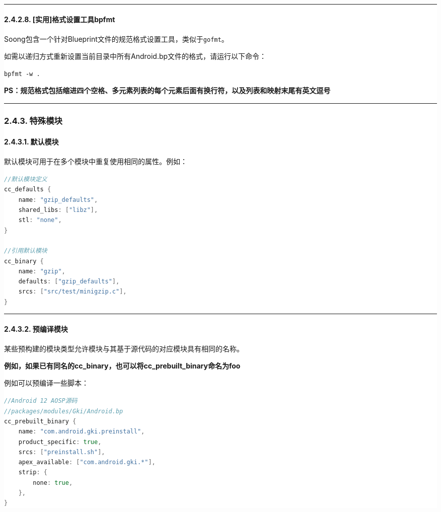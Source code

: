 ***

#### 2.4.2.8. [实用]格式设置工具bpfmt

Soong包含一个针对Blueprint文件的规范格式设置工具，类似于`gofmt`。

如需以递归方式重新设置当前目录中所有Android.bp文件的格式，请运行以下命令：

`bpfmt -w .`

**PS：规范格式包括缩进四个空格、多元素列表的每个元素后面有换行符，以及列表和映射末尾有英文逗号**

***

### 2.4.3. 特殊模块

#### 2.4.3.1. 默认模块

默认模块可用于在多个模块中重复使用相同的属性。例如：

```go
//默认模块定义
cc_defaults {
    name: "gzip_defaults",
    shared_libs: ["libz"],
    stl: "none",
}

//引用默认模块
cc_binary {
    name: "gzip",
    defaults: ["gzip_defaults"],
    srcs: ["src/test/minigzip.c"],
}
```

***

#### 2.4.3.2. 预编译模块

某些预构建的模块类型允许模块与其基于源代码的对应模块具有相同的名称。

**例如，如果已有同名的cc_binary，也可以将cc_prebuilt_binary命名为foo**

例如可以预编译一些脚本：

```go
//Android 12 AOSP源码
//packages/modules/Gki/Android.bp
cc_prebuilt_binary {
    name: "com.android.gki.preinstall",
    product_specific: true,
    srcs: ["preinstall.sh"],
    apex_available: ["com.android.gki.*"],
    strip: {
        none: true,
    },
}
```
